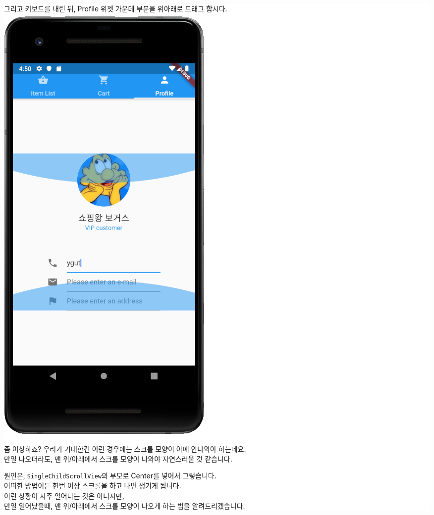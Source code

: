 그리고 키보드를 내린 뒤, Profile 위젯 가운데 부분을 위아래로 드래그 합시다.  
![profile-tip-center-scroll](images/profile-tip-center-scroll.png)  

좀 이상하죠? 우리가 기대한건 이런 경우에는 스크롤 모양이 아예 안나와야 하는데요.  
만일 나오더라도, 맨 위/아래에서 스크롤 모양이 나와야 자연스러울 것 같습니다.  

원인은, `SingleChildScrollView`의 부모로 Center를 넣어서 그렇습니다.  
어떠한 방법이든 한번 이상 스크롤을 하고 나면 생기게 됩니다.  
이런 상황이 자주 일어나는 것은 아니지만,  
만일 일어났을때, 맨 위/아래에서 스크롤 모양이 나오게 하는 법을 알려드리겠습니다.  
